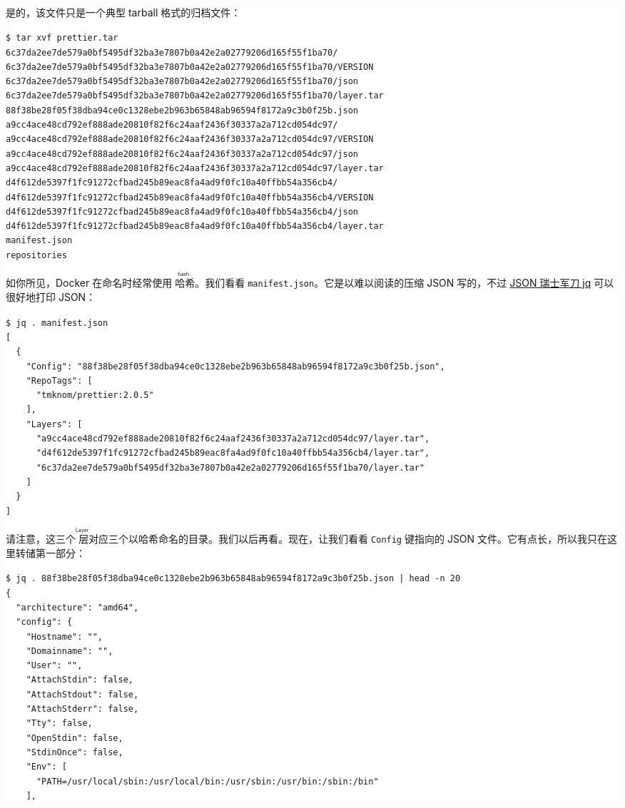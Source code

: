 是的，该文件只是一个典型 tarball 格式的归档文件：



```
$ tar xvf prettier.tar
6c37da2ee7de579a0bf5495df32ba3e7807b0a42e2a02779206d165f55f1ba70/
6c37da2ee7de579a0bf5495df32ba3e7807b0a42e2a02779206d165f55f1ba70/VERSION
6c37da2ee7de579a0bf5495df32ba3e7807b0a42e2a02779206d165f55f1ba70/json
6c37da2ee7de579a0bf5495df32ba3e7807b0a42e2a02779206d165f55f1ba70/layer.tar
88f38be28f05f38dba94ce0c1328ebe2b963b65848ab96594f8172a9c3b0f25b.json
a9cc4ace48cd792ef888ade20810f82f6c24aaf2436f30337a2a712cd054dc97/
a9cc4ace48cd792ef888ade20810f82f6c24aaf2436f30337a2a712cd054dc97/VERSION
a9cc4ace48cd792ef888ade20810f82f6c24aaf2436f30337a2a712cd054dc97/json
a9cc4ace48cd792ef888ade20810f82f6c24aaf2436f30337a2a712cd054dc97/layer.tar
d4f612de5397f1fc91272cfbad245b89eac8fa4ad9f0fc10a40ffbb54a356cb4/
d4f612de5397f1fc91272cfbad245b89eac8fa4ad9f0fc10a40ffbb54a356cb4/VERSION
d4f612de5397f1fc91272cfbad245b89eac8fa4ad9f0fc10a40ffbb54a356cb4/json
d4f612de5397f1fc91272cfbad245b89eac8fa4ad9f0fc10a40ffbb54a356cb4/layer.tar
manifest.json
repositories

```

如你所见，Docker 在命名时经常使用<ruby> 哈希 <rt>  hash </rt></ruby>。我们看看 `manifest.json`。它是以难以阅读的压缩 JSON 写的，不过 [JSON 瑞士军刀 jq](https://stedolan.github.io/jq/) 可以很好地打印 JSON：



```
$ jq . manifest.json
[
  {
    "Config": "88f38be28f05f38dba94ce0c1328ebe2b963b65848ab96594f8172a9c3b0f25b.json",
    "RepoTags": [
      "tmknom/prettier:2.0.5"
    ],
    "Layers": [
      "a9cc4ace48cd792ef888ade20810f82f6c24aaf2436f30337a2a712cd054dc97/layer.tar",
      "d4f612de5397f1fc91272cfbad245b89eac8fa4ad9f0fc10a40ffbb54a356cb4/layer.tar",
      "6c37da2ee7de579a0bf5495df32ba3e7807b0a42e2a02779206d165f55f1ba70/layer.tar"
    ]
  }
]

```

请注意，这三个<ruby> 层 <rt>  Layer </rt></ruby>对应三个以哈希命名的目录。我们以后再看。现在，让我们看看 `Config` 键指向的 JSON 文件。它有点长，所以我只在这里转储第一部分：



```
$ jq . 88f38be28f05f38dba94ce0c1328ebe2b963b65848ab96594f8172a9c3b0f25b.json | head -n 20
{
  "architecture": "amd64",
  "config": {
    "Hostname": "",
    "Domainname": "",
    "User": "",
    "AttachStdin": false,
    "AttachStdout": false,
    "AttachStderr": false,
    "Tty": false,
    "OpenStdin": false,
    "StdinOnce": false,
    "Env": [
      "PATH=/usr/local/sbin:/usr/local/bin:/usr/sbin:/usr/bin:/sbin:/bin"
    ],
```
